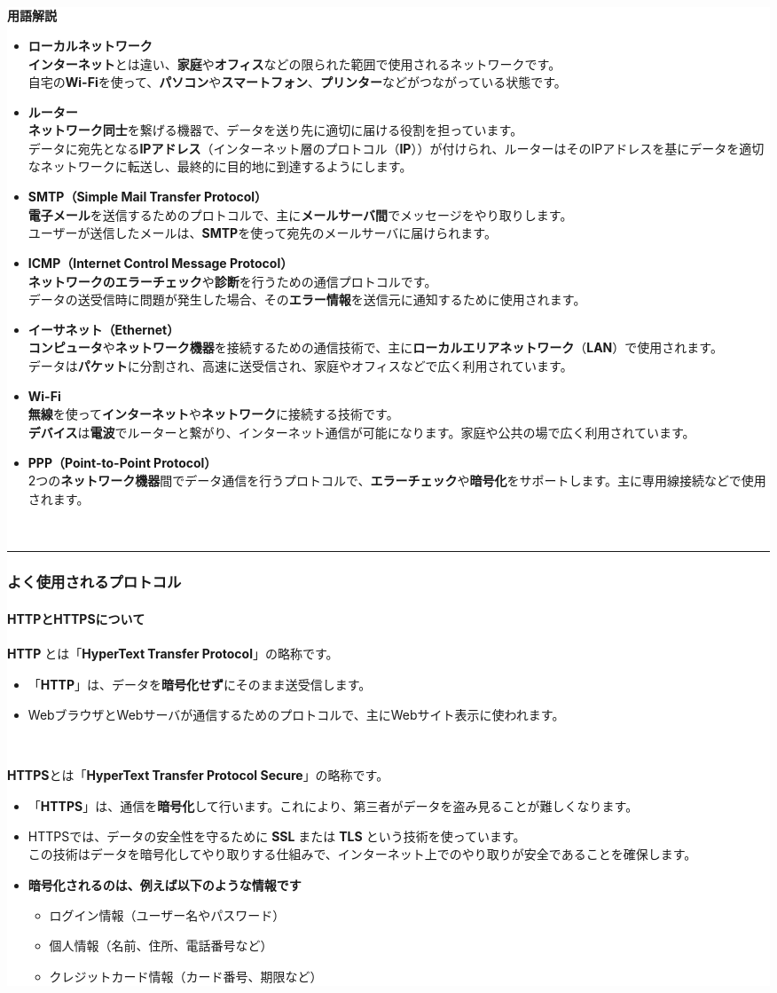 **用語解説**

* **ローカルネットワーク**  
   **インターネット**とは違い、**家庭**や**オフィス**などの限られた範囲で使用されるネットワークです。  
   自宅の**Wi-Fi**を使って、**パソコン**や**スマートフォン**、**プリンター**などがつながっている状態です。  

* **ルーター**  
   **ネットワーク同士**を繋げる機器で、データを送り先に適切に届ける役割を担っています。  
   データに宛先となる**IPアドレス**（インターネット層のプロトコル（**IP**））が付けられ、ルーターはそのIPアドレスを基にデータを適切なネットワークに転送し、最終的に目的地に到達するようにします。  

* **SMTP（Simple Mail Transfer Protocol）**  
   **電子メール**を送信するためのプロトコルで、主に**メールサーバ間**でメッセージをやり取りします。  
   ユーザーが送信したメールは、**SMTP**を使って宛先のメールサーバに届けられます。  

* **ICMP（Internet Control Message Protocol）**  
    **ネットワークのエラーチェック**や**診断**を行うための通信プロトコルです。  
    データの送受信時に問題が発生した場合、その**エラー情報**を送信元に通知するために使用されます。  

* **イーサネット（Ethernet）**  
    **コンピュータ**や**ネットワーク機器**を接続するための通信技術で、主に**ローカルエリアネットワーク**（**LAN**）で使用されます。  
    データは**パケット**に分割され、高速に送受信され、家庭やオフィスなどで広く利用されています。  

* **Wi-Fi**  
    **無線**を使って**インターネット**や**ネットワーク**に接続する技術です。  
    **デバイス**は**電波**でルーターと繋がり、インターネット通信が可能になります。家庭や公共の場で広く利用されています。  

* **PPP（Point-to-Point Protocol）**  
    2つの**ネットワーク機器**間でデータ通信を行うプロトコルで、**エラーチェック**や**暗号化**をサポートします。主に専用線接続などで使用されます。  

<br>

***

### よく使用されるプロトコル

#### HTTPとHTTPSについて

**HTTP** とは「**HyperText Transfer Protocol**」の略称です。  
  
  * 「**HTTP**」は、データを**暗号化せず**にそのまま送受信します。
  
  * WebブラウザとWebサーバが通信するためのプロトコルで、主にWebサイト表示に使われます。 

  <br>

 **HTTPS**とは「**HyperText Transfer Protocol Secure**」の略称です。  

  * 「**HTTPS**」は、通信を**暗号化**して行います。これにより、第三者がデータを盗み見ることが難しくなります。  

  * HTTPSでは、データの安全性を守るために **SSL** または **TLS** という技術を使っています。   
       この技術はデータを暗号化してやり取りする仕組みで、インターネット上でのやり取りが安全であることを確保します。 

  * **暗号化されるのは、例えば以下のような情報です**   

    * ログイン情報（ユーザー名やパスワード）

    * 個人情報（名前、住所、電話番号など）

    * クレジットカード情報（カード番号、期限など）
